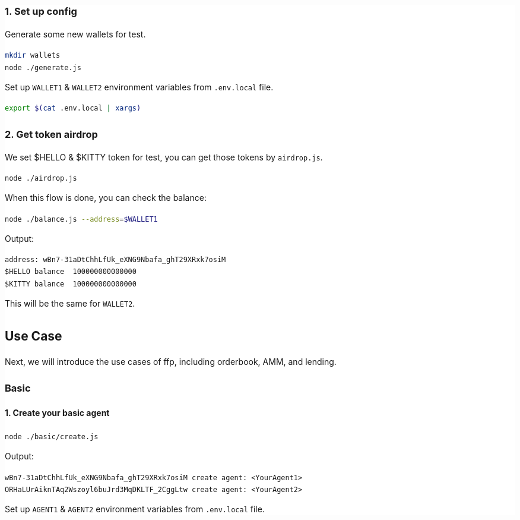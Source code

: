 ### 1. Set up config

Generate some new wallets for test.

```bash
mkdir wallets
node ./generate.js
```

Set up `WALLET1` & `WALLET2` environment variables from `.env.local` file.

```bash
export $(cat .env.local | xargs)
```

### 2. Get token airdrop

We set $HELLO & $KITTY token for test, you can get those tokens by `airdrop.js`.

```bash
node ./airdrop.js
```

When this flow is done, you can check the balance:

```bash
node ./balance.js --address=$WALLET1
```

Output:

```
address: wBn7-31aDtChhLfUk_eXNG9Nbafa_ghT29XRxk7osiM
$HELLO balance  100000000000000
$KITTY balance  100000000000000
```

This will be the same for `WALLET2`.

## Use Case

Next, we will introduce the use cases of ffp, including orderbook, AMM, and lending.

### Basic

#### 1. Create your basic agent

```bash
node ./basic/create.js
```

Output:

```
wBn7-31aDtChhLfUk_eXNG9Nbafa_ghT29XRxk7osiM create agent: <YourAgent1>
ORHaLUrAiknTAq2Wszoyl6buJrd3MqDKLTF_2CggLtw create agent: <YourAgent2>
```

Set up `AGENT1` & `AGENT2` environment variables from `.env.local` file.
